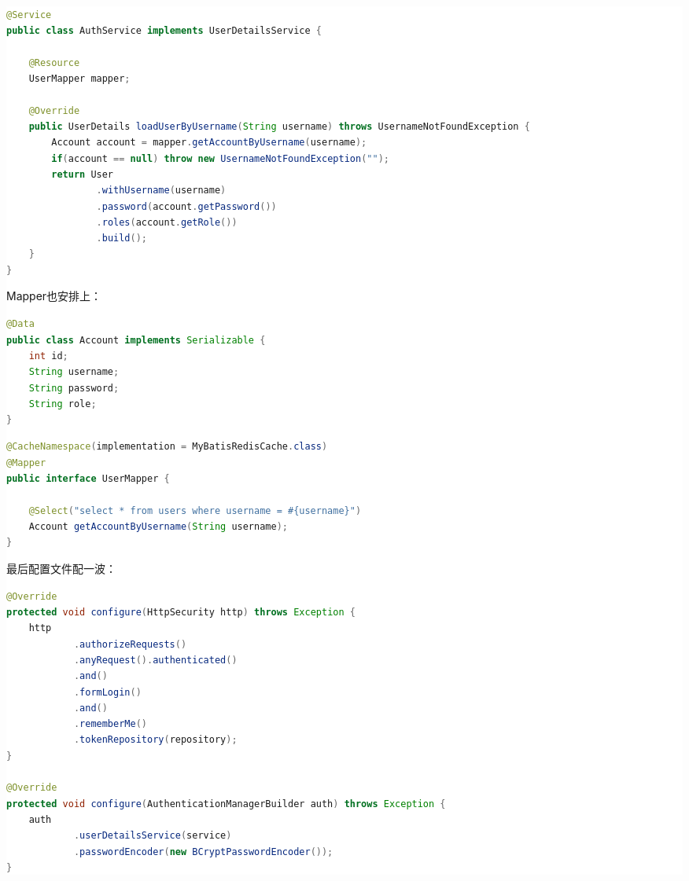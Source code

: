 ```java
@Service
public class AuthService implements UserDetailsService {

    @Resource
    UserMapper mapper;

    @Override
    public UserDetails loadUserByUsername(String username) throws UsernameNotFoundException {
        Account account = mapper.getAccountByUsername(username);
        if(account == null) throw new UsernameNotFoundException("");
        return User
                .withUsername(username)
                .password(account.getPassword())
                .roles(account.getRole())
                .build();
    }
}
```

Mapper也安排上：

```java
@Data
public class Account implements Serializable {
    int id;
    String username;
    String password;
    String role;
}
```

```java
@CacheNamespace(implementation = MyBatisRedisCache.class)
@Mapper
public interface UserMapper {

    @Select("select * from users where username = #{username}")
    Account getAccountByUsername(String username);
}
```

最后配置文件配一波：

```java
@Override
protected void configure(HttpSecurity http) throws Exception {
    http
            .authorizeRequests()
            .anyRequest().authenticated()
            .and()
            .formLogin()
            .and()
            .rememberMe()
            .tokenRepository(repository);
}

@Override
protected void configure(AuthenticationManagerBuilder auth) throws Exception {
    auth
            .userDetailsService(service)
            .passwordEncoder(new BCryptPasswordEncoder());
}
```
